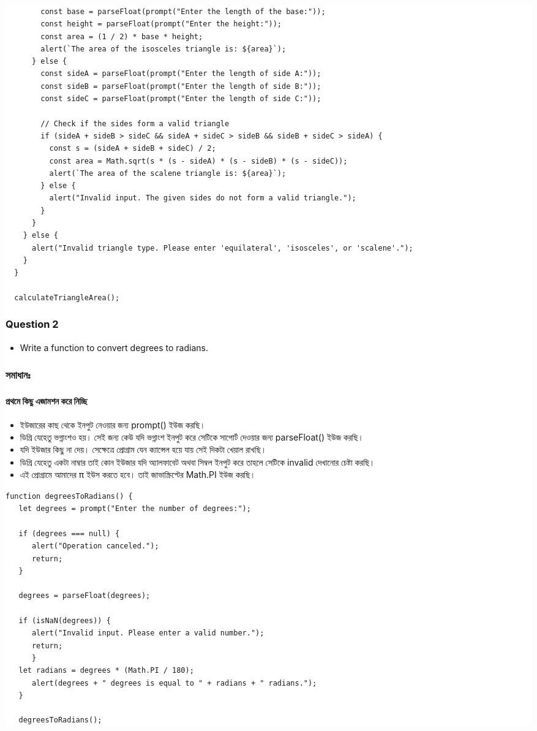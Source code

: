 ```
        const base = parseFloat(prompt("Enter the length of the base:"));
        const height = parseFloat(prompt("Enter the height:"));
        const area = (1 / 2) * base * height;
        alert(`The area of the isosceles triangle is: ${area}`);
      } else {
        const sideA = parseFloat(prompt("Enter the length of side A:"));
        const sideB = parseFloat(prompt("Enter the length of side B:"));
        const sideC = parseFloat(prompt("Enter the length of side C:"));
  
        // Check if the sides form a valid triangle
        if (sideA + sideB > sideC && sideA + sideC > sideB && sideB + sideC > sideA) {
          const s = (sideA + sideB + sideC) / 2;
          const area = Math.sqrt(s * (s - sideA) * (s - sideB) * (s - sideC));
          alert(`The area of the scalene triangle is: ${area}`);
        } else {
          alert("Invalid input. The given sides do not form a valid triangle.");
        }
      }
    } else {
      alert("Invalid triangle type. Please enter 'equilateral', 'isosceles', or 'scalene'.");
    }
  }
  
  calculateTriangleArea();
```

### Question 2
- Write a function to convert degrees to radians.

### সমাধানঃ


#### প্রথমে কিছু এজামশন করে নিচ্ছি
- ইউজারের কাছ থেকে ইনপুট নেওয়ার জন্য prompt() ইউজ করছি।
- ডিগ্রি যেহেতু ভগ্নাংশও হয়। সেই জন্য কেউ যদি ভগ্নাংশ ইনপুট করে সেটিকে সাপোর্ট দেওয়ার জন্য parseFloat() ইউজ করছি।
- যদি ইউজার কিছু না দেয়। সেক্ষেত্রে প্রোগ্রাম যেন ক্যান্সেল হয়ে যায় সেই দিকটা খেয়াল রাখছি।
- ডিগ্রি যেহেতু একটা নাম্বার তাই কোন ইউজার যদি অ্যালফাবেট অথবা সিম্বল ইনপুট করে তাহলে সেটিকে invalid দেখানোর চেষ্টা করছি।
- এই প্রোগ্রামে আমাদের π ইউস করতে হবে। তাই জাভাস্ক্রিপ্টের Math.PI ইউজ করছি। 

```
function degreesToRadians() {
   let degrees = prompt("Enter the number of degrees:");
	  
   if (degrees === null) {
      alert("Operation canceled.");
      return;
   }

   degrees = parseFloat(degrees);

   if (isNaN(degrees)) {
      alert("Invalid input. Please enter a valid number.");
      return;
	  }
   let radians = degrees * (Math.PI / 180);
      alert(degrees + " degrees is equal to " + radians + " radians.");
   }

   degreesToRadians();
```
